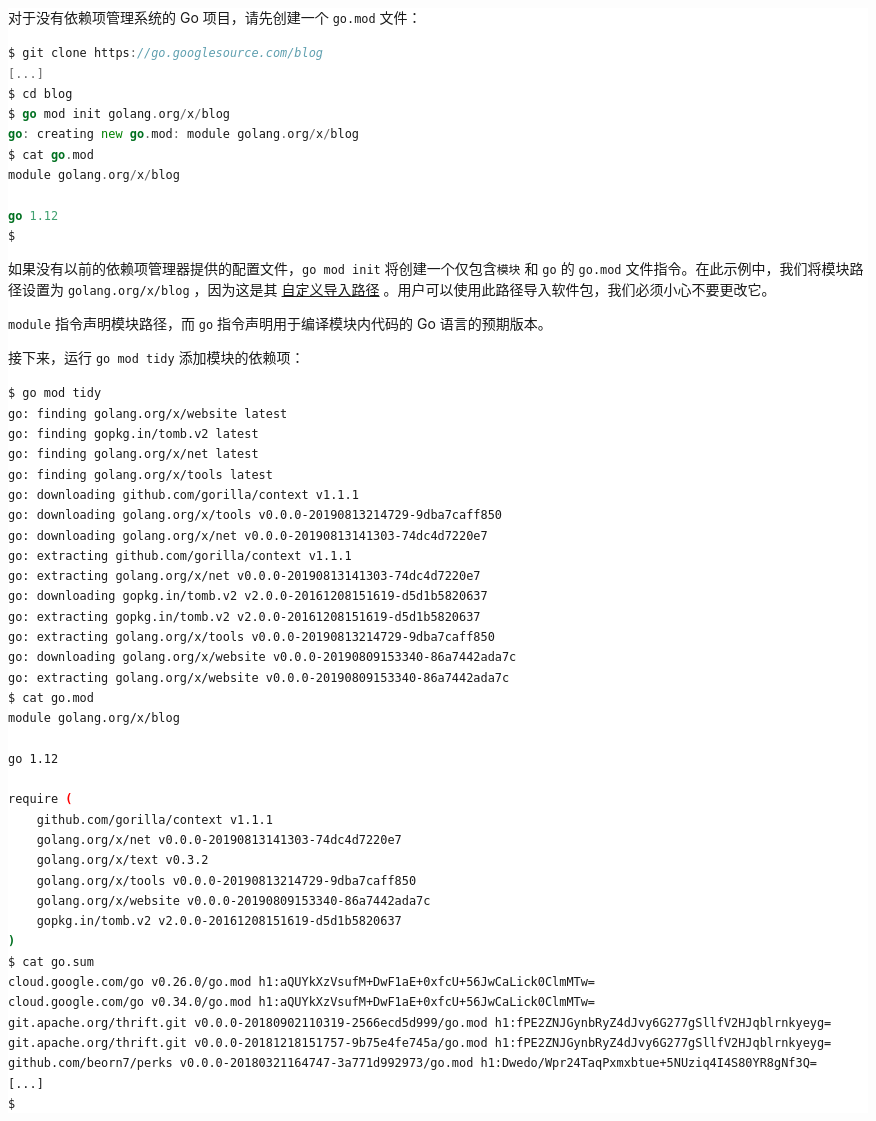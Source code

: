 对于没有依赖项管理系统的 Go 项目，请先创建一个 `go.mod` 文件：

```go
$ git clone https://go.googlesource.com/blog
[...]
$ cd blog
$ go mod init golang.org/x/blog
go: creating new go.mod: module golang.org/x/blog
$ cat go.mod
module golang.org/x/blog

go 1.12
$
```

如果没有以前的依赖项管理器提供的配置文件，`go mod init` 将创建一个仅包含`模块` 和 `go` 的 `go.mod` 文件指令。在此示例中，我们将模块路径设置为 `golang.org/x/blog` ，因为这是其 [自定义导入路径](https://golang.org/cmd/go/#hdr-Remote_import_paths) 。用户可以使用此路径导入软件包，我们必须小心不要更改它。

`module` 指令声明模块路径，而 `go` 指令声明用于编译模块内代码的 Go 语言的预期版本。

接下来，运行 `go mod tidy` 添加模块的依赖项：

```bash
$ go mod tidy
go: finding golang.org/x/website latest
go: finding gopkg.in/tomb.v2 latest
go: finding golang.org/x/net latest
go: finding golang.org/x/tools latest
go: downloading github.com/gorilla/context v1.1.1
go: downloading golang.org/x/tools v0.0.0-20190813214729-9dba7caff850
go: downloading golang.org/x/net v0.0.0-20190813141303-74dc4d7220e7
go: extracting github.com/gorilla/context v1.1.1
go: extracting golang.org/x/net v0.0.0-20190813141303-74dc4d7220e7
go: downloading gopkg.in/tomb.v2 v2.0.0-20161208151619-d5d1b5820637
go: extracting gopkg.in/tomb.v2 v2.0.0-20161208151619-d5d1b5820637
go: extracting golang.org/x/tools v0.0.0-20190813214729-9dba7caff850
go: downloading golang.org/x/website v0.0.0-20190809153340-86a7442ada7c
go: extracting golang.org/x/website v0.0.0-20190809153340-86a7442ada7c
$ cat go.mod
module golang.org/x/blog

go 1.12

require (
    github.com/gorilla/context v1.1.1
    golang.org/x/net v0.0.0-20190813141303-74dc4d7220e7
    golang.org/x/text v0.3.2
    golang.org/x/tools v0.0.0-20190813214729-9dba7caff850
    golang.org/x/website v0.0.0-20190809153340-86a7442ada7c
    gopkg.in/tomb.v2 v2.0.0-20161208151619-d5d1b5820637
)
$ cat go.sum
cloud.google.com/go v0.26.0/go.mod h1:aQUYkXzVsufM+DwF1aE+0xfcU+56JwCaLick0ClmMTw=
cloud.google.com/go v0.34.0/go.mod h1:aQUYkXzVsufM+DwF1aE+0xfcU+56JwCaLick0ClmMTw=
git.apache.org/thrift.git v0.0.0-20180902110319-2566ecd5d999/go.mod h1:fPE2ZNJGynbRyZ4dJvy6G277gSllfV2HJqblrnkyeyg=
git.apache.org/thrift.git v0.0.0-20181218151757-9b75e4fe745a/go.mod h1:fPE2ZNJGynbRyZ4dJvy6G277gSllfV2HJqblrnkyeyg=
github.com/beorn7/perks v0.0.0-20180321164747-3a771d992973/go.mod h1:Dwedo/Wpr24TaqPxmxbtue+5NUziq4I4S80YR8gNf3Q=
[...]
$
```
